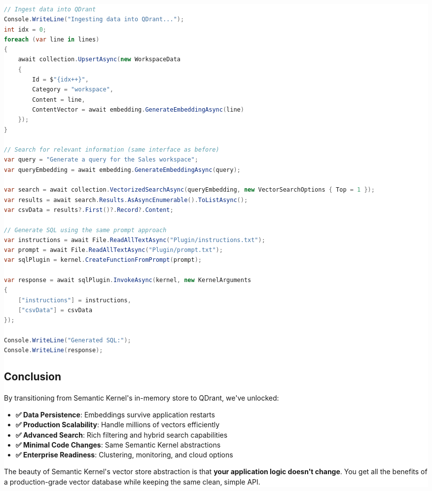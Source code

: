 ```csharp
// Ingest data into QDrant
Console.WriteLine("Ingesting data into QDrant...");
int idx = 0;
foreach (var line in lines)
{
    await collection.UpsertAsync(new WorkspaceData
    {
        Id = $"{idx++}",
        Category = "workspace",
        Content = line,
        ContentVector = await embedding.GenerateEmbeddingAsync(line)
    });
}

// Search for relevant information (same interface as before)
var query = "Generate a query for the Sales workspace";
var queryEmbedding = await embedding.GenerateEmbeddingAsync(query);

var search = await collection.VectorizedSearchAsync(queryEmbedding, new VectorSearchOptions { Top = 1 });
var results = await search.Results.AsAsyncEnumerable().ToListAsync();
var csvData = results?.First()?.Record?.Content;

// Generate SQL using the same prompt approach
var instructions = await File.ReadAllTextAsync("Plugin/instructions.txt");
var prompt = await File.ReadAllTextAsync("Plugin/prompt.txt");
var sqlPlugin = kernel.CreateFunctionFromPrompt(prompt);

var response = await sqlPlugin.InvokeAsync(kernel, new KernelArguments 
{ 
    ["instructions"] = instructions, 
    ["csvData"] = csvData 
});

Console.WriteLine("Generated SQL:");
Console.WriteLine(response);
```

## **Conclusion**

By transitioning from Semantic Kernel's in-memory store to QDrant, we've unlocked:

- **✅ Data Persistence**: Embeddings survive application restarts
- **✅ Production Scalability**: Handle millions of vectors efficiently  
- **✅ Advanced Search**: Rich filtering and hybrid search capabilities
- **✅ Minimal Code Changes**: Same Semantic Kernel abstractions
- **✅ Enterprise Readiness**: Clustering, monitoring, and cloud options

The beauty of Semantic Kernel's vector store abstraction is that **your application logic doesn't change**. You get all the benefits of a production-grade vector database while keeping the same clean, simple API.
